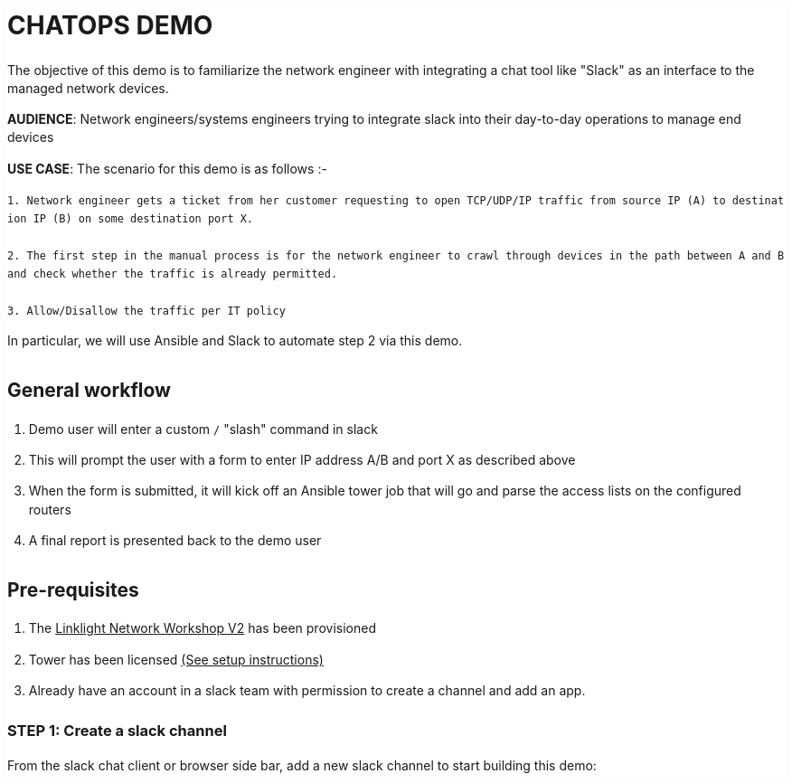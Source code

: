 # CHATOPS DEMO

The objective of this demo is to familiarize the network engineer with integrating a chat tool like "Slack" as an interface to the managed network devices.

**AUDIENCE**: Network engineers/systems engineers trying to integrate slack into their day-to-day operations to manage end devices

**USE CASE**: The scenario for this demo is as follows :-

    1. Network engineer gets a ticket from her customer requesting to open TCP/UDP/IP traffic from source IP (A) to destination IP (B) on some destination port X.

    2. The first step in the manual process is for the network engineer to crawl through devices in the path between A and B and check whether the traffic is already permitted.

    3. Allow/Disallow the traffic per IT policy

In particular, we will use Ansible and Slack to automate step 2 via this demo.


## General workflow

1. Demo user will enter a custom `/` "slash" command in slack

2. This will prompt the user with a form to enter IP address A/B and port X as described above

3. When the form is submitted, it will kick off an Ansible tower job that will go and parse the access lists on the configured routers

4. A final report is presented back to the demo user


## Pre-requisites

1. The [Linklight Network Workshop V2](https://github.com/network-automation/linklight/blob/master/exercises/networking_v2/README.md) has been provisioned

2. Tower has been licensed [(See setup instructions)](https://github.com/network-automation/linklight/tree/master/provisioner#setup-per-workshop)

3. Already have an account in a slack team with permission to create a channel and add an app.


### STEP 1: Create a slack channel

From the slack chat client or browser side bar, add a new slack channel to start building this demo:
